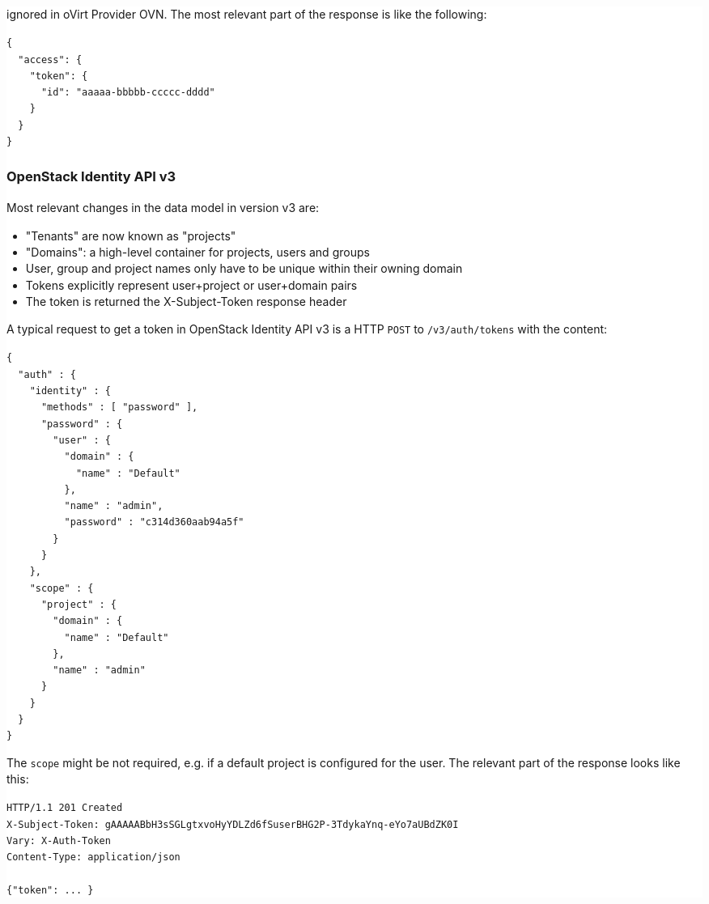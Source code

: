 ignored in oVirt Provider OVN. The most relevant part of the response is like
the following:
~~~~
{
  "access": {
    "token": {
      "id": "aaaaa-bbbbb-ccccc-dddd"
    }
  }
}
~~~~

### OpenStack Identity API v3

Most relevant changes in the data model in version v3 are:
* "Tenants" are now known as "projects"
* "Domains": a high-level container for projects, users and groups
* User, group and project names only have to be unique within their owning domain
* Tokens explicitly represent user+project or user+domain pairs
* The token is returned the X-Subject-Token response header

A typical request to get a token in OpenStack Identity API v3 is a HTTP `POST`
to `/v3/auth/tokens` with the content:
~~~~
{
  "auth" : {
    "identity" : {
      "methods" : [ "password" ],
      "password" : {
        "user" : {
          "domain" : {
            "name" : "Default"
          },
          "name" : "admin",
          "password" : "c314d360aab94a5f"
        }
      }
    },
    "scope" : {
      "project" : {
        "domain" : {
          "name" : "Default"
        },
        "name" : "admin"
      }
    }
  }
}
~~~~
The `scope` might be not required, e.g. if a default project is configured for
the user. The relevant part of the response looks like this:
~~~~
HTTP/1.1 201 Created
X-Subject-Token: gAAAAABbH3sSGLgtxvoHyYDLZd6fSuserBHG2P-3TdykaYnq-eYo7aUBdZK0I
Vary: X-Auth-Token
Content-Type: application/json

{"token": ... }
~~~~
